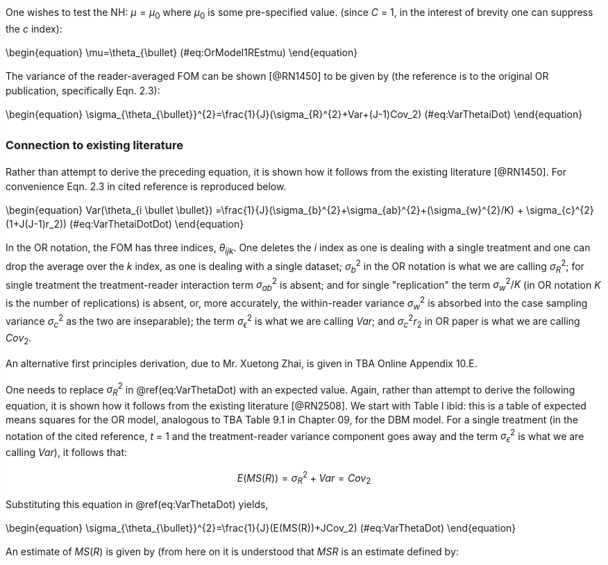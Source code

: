 One wishes to test the NH: $\mu=\mu_0$ where $\mu_0$ is some pre-specified value. (since $C$ = 1, in the interest of brevity one can suppress the $c$ index):

\begin{equation}
\mu=\theta_{\bullet}
(\#eq:OrModel1REstmu)
\end{equation}

The variance of the reader-averaged FOM can be shown [@RN1450] to be given by (the reference is to the original OR publication, specifically Eqn. 2.3):

\begin{equation}
\sigma_{\theta_{\bullet}}^{2}=\frac{1}{J}(\sigma_{R}^{2}+Var+(J-1)Cov_2)
(\#eq:VarThetaiDot)
\end{equation}

### Connection to existing literature 
Rather than attempt to derive the preceding equation, it is shown how it follows from the existing literature [@RN1450]. For convenience Eqn. 2.3 in cited reference is reproduced below.

\begin{equation}
Var(\theta_{i \bullet \bullet}) =\frac{1}{J}(\sigma_{b}^{2}+\sigma_{ab}^{2}+(\sigma_{w}^{2}/K) + \sigma_{c}^{2}(1+J(J-1)r_2))
(\#eq:VarThetaiDotDot)
\end{equation}

In the OR notation, the FOM has three indices, $\theta_{ijk}$. One deletes the $i$ index as one is dealing with a single treatment and one can drop the average over the $k$ index, as one is dealing with a single dataset; $\sigma_{b}^{2}$ in the OR notation is what we are calling $\sigma_{R}^{2}$; for single treatment the treatment-reader interaction term $\sigma_{ab}^{2}$ is absent; and for single "replication" the term $\sigma_{w}^{2}/K$ (in OR notation $K$ is the number of replications) is absent, or, more accurately, the within-reader variance $\sigma_{w}^{2}$ is absorbed into the case sampling variance $\sigma_{c}^{2}$ as the two are inseparable); the term $\sigma_{\epsilon}^{2}$ is what we are calling $Var$; and $\sigma_{c}^{2}r_2$ in OR paper is what we are calling $Cov_2$.

An alternative first principles derivation, due to Mr. Xuetong Zhai, is given in TBA Online Appendix 10.E. 

One needs to replace $\sigma_{R}^{2}$ in \@ref(eq:VarThetaDot) with an expected value. Again, rather than attempt to derive the following equation, it is shown how it follows from the existing literature [@RN2508]. We start with Table I ibid: this is a table of expected means squares for the OR model, analogous to TBA Table 9.1 in Chapter 09, for the DBM model. For a single treatment (in the notation of the cited reference, $t$ = 1 and the treatment-reader variance component goes away and the term $\sigma_{\epsilon}^{2}$ is what we are calling $Var$), it follows that:

$$E(MS(R))=\sigma_{R}^{2}+Var=Cov_2$$

Substituting this equation in \@ref(eq:VarThetaDot) yields,

\begin{equation}
\sigma_{\theta_{\bullet}}^{2}=\frac{1}{J}(E(MS(R))+JCov_2)
(\#eq:VarThetaDot)
\end{equation}

An estimate of $MS(R)$ is given by (from here on it is understood that $MSR$ is an estimate defined by:
